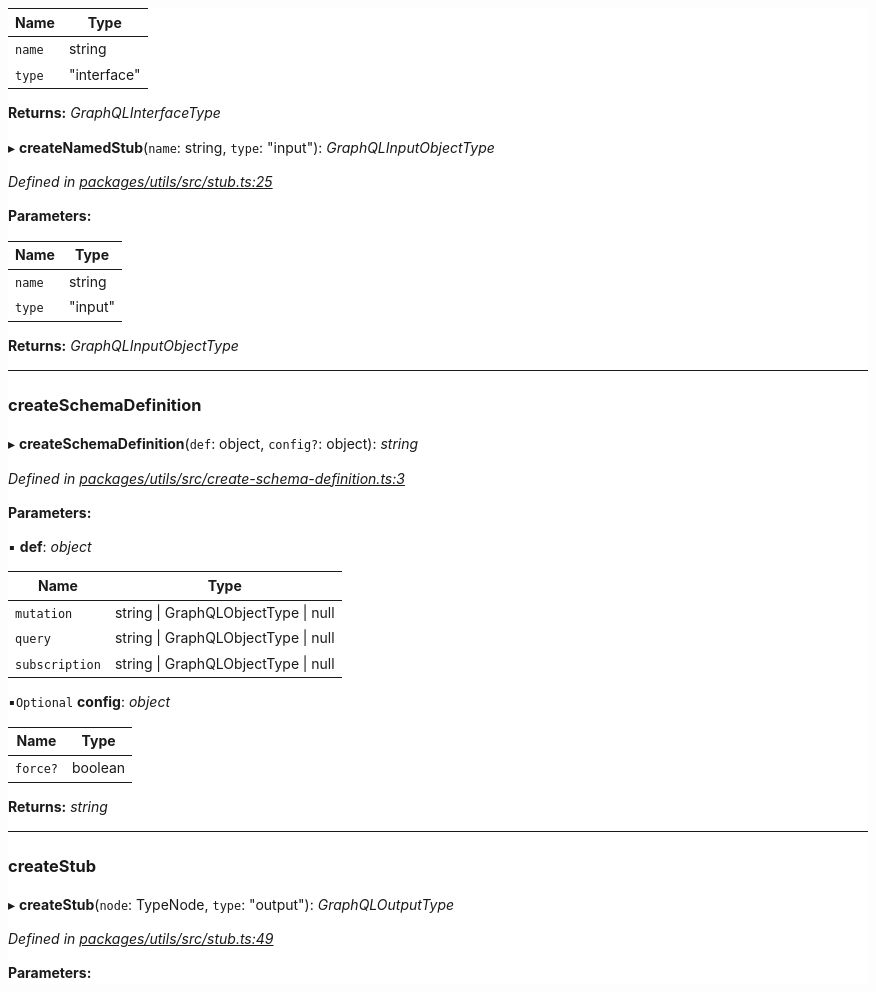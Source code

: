 Name | Type |
------ | ------ |
`name` | string |
`type` | "interface" |

**Returns:** *GraphQLInterfaceType*

▸ **createNamedStub**(`name`: string, `type`: "input"): *GraphQLInputObjectType*

*Defined in [packages/utils/src/stub.ts:25](https://github.com/ardatan/graphql-tools/blob/master/packages/utils/src/stub.ts#L25)*

**Parameters:**

Name | Type |
------ | ------ |
`name` | string |
`type` | "input" |

**Returns:** *GraphQLInputObjectType*

___

###  createSchemaDefinition

▸ **createSchemaDefinition**(`def`: object, `config?`: object): *string*

*Defined in [packages/utils/src/create-schema-definition.ts:3](https://github.com/ardatan/graphql-tools/blob/master/packages/utils/src/create-schema-definition.ts#L3)*

**Parameters:**

▪ **def**: *object*

Name | Type |
------ | ------ |
`mutation` | string &#124; GraphQLObjectType &#124; null |
`query` | string &#124; GraphQLObjectType &#124; null |
`subscription` | string &#124; GraphQLObjectType &#124; null |

▪`Optional`  **config**: *object*

Name | Type |
------ | ------ |
`force?` | boolean |

**Returns:** *string*

___

###  createStub

▸ **createStub**(`node`: TypeNode, `type`: "output"): *GraphQLOutputType*

*Defined in [packages/utils/src/stub.ts:49](https://github.com/ardatan/graphql-tools/blob/master/packages/utils/src/stub.ts#L49)*

**Parameters:**
